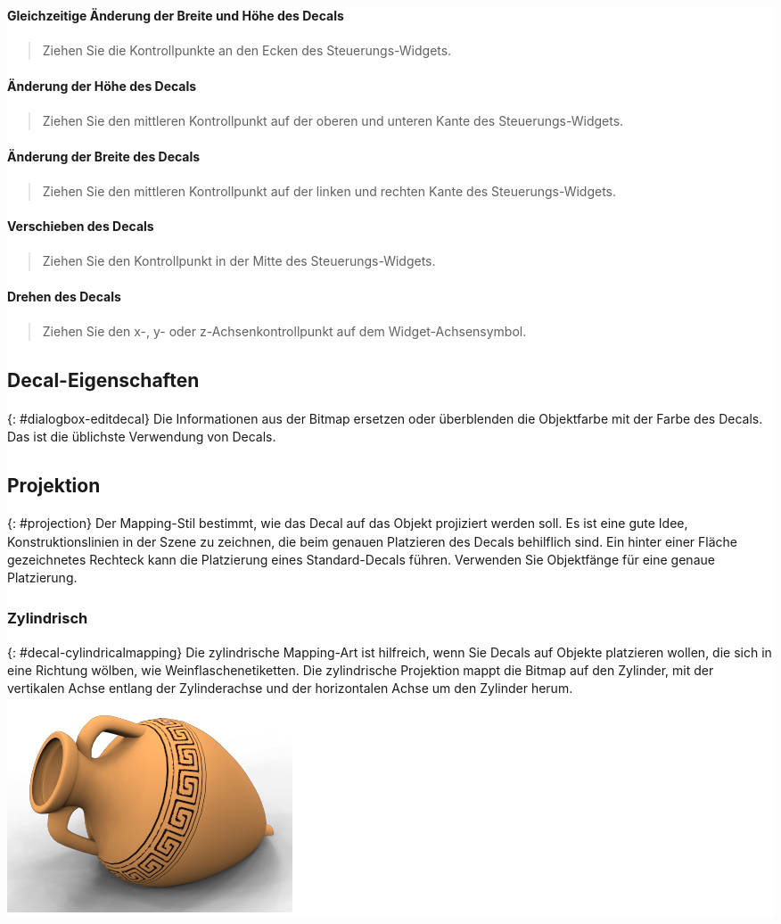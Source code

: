 #### Gleichzeitige Änderung der Breite und Höhe des Decals

>Ziehen Sie die Kontrollpunkte an den Ecken des Steuerungs-Widgets.

#### Änderung der Höhe des Decals

>Ziehen Sie den mittleren Kontrollpunkt auf der oberen und unteren Kante des Steuerungs-Widgets.

#### Änderung der Breite des Decals

>Ziehen Sie den mittleren Kontrollpunkt auf der linken und rechten Kante des Steuerungs-Widgets.

#### Verschieben des Decals

>Ziehen Sie den Kontrollpunkt in der Mitte des Steuerungs-Widgets.

#### Drehen des Decals

>Ziehen Sie den x-, y- oder z-Achsenkontrollpunkt auf dem Widget-Achsensymbol.

## Decal-Eigenschaften
{: #dialogbox-editdecal}
Die Informationen aus der Bitmap ersetzen oder überblenden die Objektfarbe mit der Farbe des Decals. Das ist die üblichste Verwendung von Decals.

## Projektion
{: #projection}
Der Mapping-Stil bestimmt, wie das Decal auf das Objekt projiziert werden soll. Es ist eine gute Idee, Konstruktionslinien in der Szene zu zeichnen, die beim genauen Platzieren des Decals behilflich sind. Ein hinter einer Fläche gezeichnetes Rechteck kann die Platzierung eines Standard-Decals führen. Verwenden Sie Objektfänge für eine genaue Platzierung.

### Zylindrisch
{: #decal-cylindricalmapping}
Die zylindrische Mapping-Art ist hilfreich, wenn Sie Decals auf Objekte platzieren wollen, die sich in eine Richtung wölben, wie Weinflaschenetiketten.
Die zylindrische Projektion mappt die Bitmap auf den Zylinder, mit der vertikalen Achse entlang der Zylinderachse und der horizontalen Achse um den Zylinder herum.
![images/cylindricaldecal-002.png](images/cylindricaldecal-002.png)
